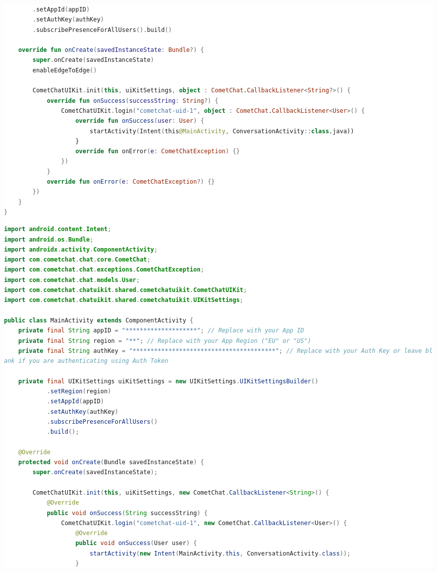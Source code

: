 ```kotlin title="MainActivity.kt"
        .setAppId(appID)
        .setAuthKey(authKey)
        .subscribePresenceForAllUsers().build()

    override fun onCreate(savedInstanceState: Bundle?) {
        super.onCreate(savedInstanceState)
        enableEdgeToEdge()

        CometChatUIKit.init(this, uiKitSettings, object : CometChat.CallbackListener<String?>() {
            override fun onSuccess(successString: String?) {
                CometChatUIKit.login("cometchat-uid-1", object : CometChat.CallbackListener<User>() {
                    override fun onSuccess(user: User) {
                        startActivity(Intent(this@MainActivity, ConversationActivity::class.java))
                    }
                    override fun onError(e: CometChatException) {}
                })
            }
            override fun onError(e: CometChatException?) {}
        })
    }
}
```

</TabItem>

<TabItem value="java" label="Java">

```java title="MainActivity.java"
import android.content.Intent;
import android.os.Bundle;
import androidx.activity.ComponentActivity;
import com.cometchat.chat.core.CometChat;
import com.cometchat.chat.exceptions.CometChatException;
import com.cometchat.chat.models.User;
import com.cometchat.chatuikit.shared.cometchatuikit.CometChatUIKit;
import com.cometchat.chatuikit.shared.cometchatuikit.UIKitSettings;

public class MainActivity extends ComponentActivity {
    private final String appID = "********************"; // Replace with your App ID
    private final String region = "**"; // Replace with your App Region ("EU" or "US")
    private final String authKey = "****************************************"; // Replace with your Auth Key or leave blank if you are authenticating using Auth Token

    private final UIKitSettings uiKitSettings = new UIKitSettings.UIKitSettingsBuilder()
            .setRegion(region)
            .setAppId(appID)
            .setAuthKey(authKey)
            .subscribePresenceForAllUsers()
            .build();

    @Override
    protected void onCreate(Bundle savedInstanceState) {
        super.onCreate(savedInstanceState);

        CometChatUIKit.init(this, uiKitSettings, new CometChat.CallbackListener<String>() {
            @Override
            public void onSuccess(String successString) {
                CometChatUIKit.login("cometchat-uid-1", new CometChat.CallbackListener<User>() {
                    @Override
                    public void onSuccess(User user) {
                        startActivity(new Intent(MainActivity.this, ConversationActivity.class));
                    }

```